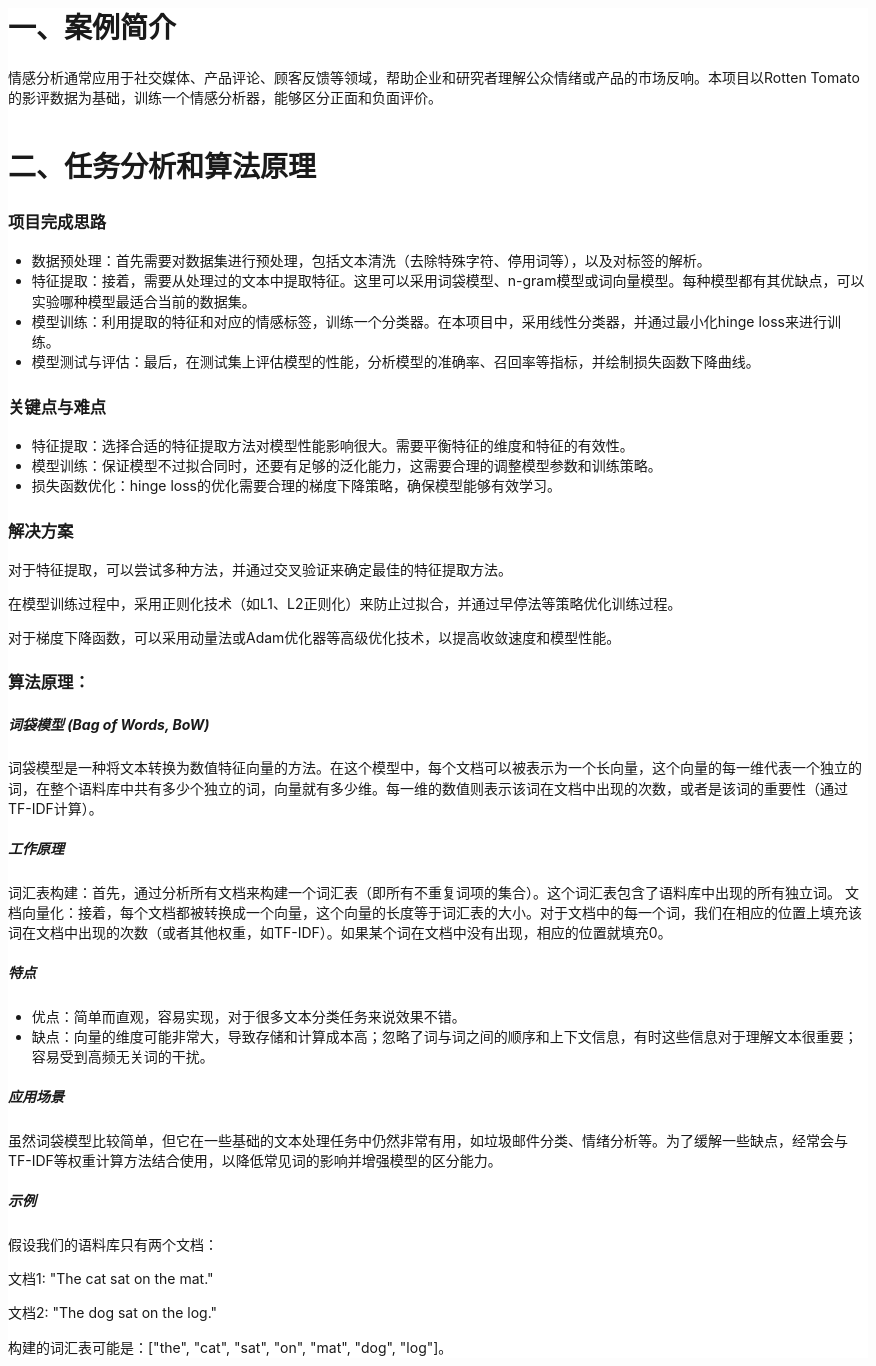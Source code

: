 # 一、案例简介 

情感分析通常应用于社交媒体、产品评论、顾客反馈等领域，帮助企业和研究者理解公众情绪或产品的市场反响。本项目以Rotten Tomato的影评数据为基础，训练一个情感分析器，能够区分正面和负面评价。


# 二、任务分析和算法原理


### 项目完成思路
- 数据预处理：首先需要对数据集进行预处理，包括文本清洗（去除特殊字符、停用词等），以及对标签的解析。
- 特征提取：接着，需要从处理过的文本中提取特征。这里可以采用词袋模型、n-gram模型或词向量模型。每种模型都有其优缺点，可以实验哪种模型最适合当前的数据集。
- 模型训练：利用提取的特征和对应的情感标签，训练一个分类器。在本项目中，采用线性分类器，并通过最小化hinge loss来进行训练。
- 模型测试与评估：最后，在测试集上评估模型的性能，分析模型的准确率、召回率等指标，并绘制损失函数下降曲线。

### 关键点与难点
- 特征提取：选择合适的特征提取方法对模型性能影响很大。需要平衡特征的维度和特征的有效性。
- 模型训练：保证模型不过拟合同时，还要有足够的泛化能力，这需要合理的调整模型参数和训练策略。
- 损失函数优化：hinge loss的优化需要合理的梯度下降策略，确保模型能够有效学习。

### 解决方案
对于特征提取，可以尝试多种方法，并通过交叉验证来确定最佳的特征提取方法。

在模型训练过程中，采用正则化技术（如L1、L2正则化）来防止过拟合，并通过早停法等策略优化训练过程。

对于梯度下降函数，可以采用动量法或Adam优化器等高级优化技术，以提高收敛速度和模型性能。

### 算法原理：

##### 词袋模型 (Bag of Words, BoW)
词袋模型是一种将文本转换为数值特征向量的方法。在这个模型中，每个文档可以被表示为一个长向量，这个向量的每一维代表一个独立的词，在整个语料库中共有多少个独立的词，向量就有多少维。每一维的数值则表示该词在文档中出现的次数，或者是该词的重要性（通过TF-IDF计算）。

##### 工作原理
词汇表构建：首先，通过分析所有文档来构建一个词汇表（即所有不重复词项的集合）。这个词汇表包含了语料库中出现的所有独立词。
文档向量化：接着，每个文档都被转换成一个向量，这个向量的长度等于词汇表的大小。对于文档中的每一个词，我们在相应的位置上填充该词在文档中出现的次数（或者其他权重，如TF-IDF）。如果某个词在文档中没有出现，相应的位置就填充0。

##### 特点
- 优点：简单而直观，容易实现，对于很多文本分类任务来说效果不错。
- 缺点：向量的维度可能非常大，导致存储和计算成本高；忽略了词与词之间的顺序和上下文信息，有时这些信息对于理解文本很重要；容易受到高频无关词的干扰。

##### 应用场景
虽然词袋模型比较简单，但它在一些基础的文本处理任务中仍然非常有用，如垃圾邮件分类、情绪分析等。为了缓解一些缺点，经常会与TF-IDF等权重计算方法结合使用，以降低常见词的影响并增强模型的区分能力。

##### 示例
假设我们的语料库只有两个文档：

文档1: "The cat sat on the mat."

文档2: "The dog sat on the log."

构建的词汇表可能是：["the", "cat", "sat", "on", "mat", "dog", "log"]。
